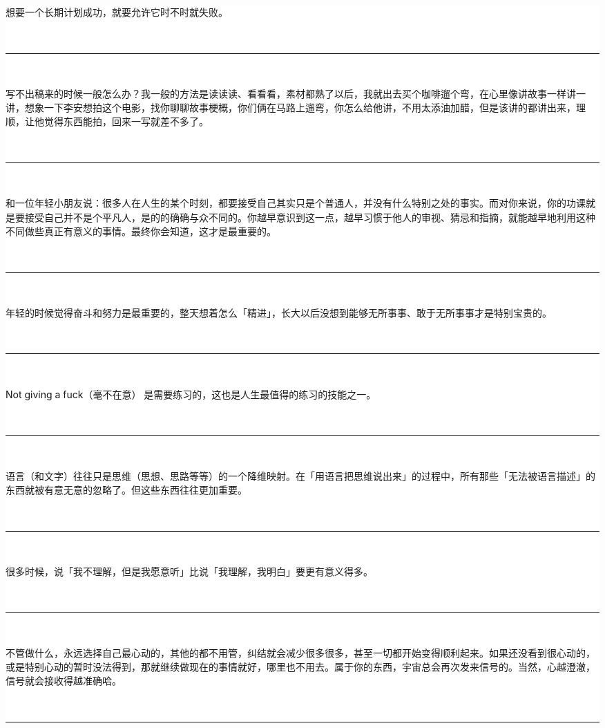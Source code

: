 想要一个长期计划成功，就要允许它时不时就失败。

<br>

---

<br> 

写不出稿来的时候一般怎么办？我一般的方法是读读读、看看看，素材都熟了以后，我就出去买个咖啡遛个弯，在心里像讲故事一样讲一讲，想象一下李安想拍这个电影，找你聊聊故事梗概，你们俩在马路上遛弯，你怎么给他讲，不用太添油加醋，但是该讲的都讲出来，理顺，让他觉得东西能拍，回来一写就差不多了。

<br>

---

<br> 

和一位年轻小朋友说：很多人在人生的某个时刻，都要接受自己其实只是个普通人，并没有什么特别之处的事实。而对你来说，你的功课就是要接受自己并不是个平凡人，是的的确确与众不同的。你越早意识到这一点，越早习惯于他人的审视、猜忌和指摘，就能越早地利用这种不同做些真正有意义的事情。最终你会知道，这才是最重要的。

<br>

---

<br> 

年轻的时候觉得奋斗和努力是最重要的，整天想着怎么「精进」，长大以后没想到能够无所事事、敢于无所事事才是特别宝贵的。

<br>

---

<br> 

Not giving a fuck（毫不在意） 是需要练习的，这也是人生最值得的练习的技能之一。

<br>

---

<br> 

语言（和文字）往往只是思维（思想、思路等等）的一个降维映射。在「用语言把思维说出来」的过程中，所有那些「无法被语言描述」的东西就被有意无意的忽略了。但这些东西往往更加重要。

<br>

---

<br> 

很多时候，说「我不理解，但是我愿意听」比说「我理解，我明白」要更有意义得多。

<br>

---

<br> 

不管做什么，永远选择自己最心动的，其他的都不用管，纠结就会减少很多很多，甚至一切都开始变得顺利起来。如果还没看到很心动的，或是特别心动的暂时没法得到，那就继续做现在的事情就好，哪里也不用去。属于你的东西，宇宙总会再次发来信号的。当然，心越澄澈，信号就会接收得越准确哈。

<br>

---